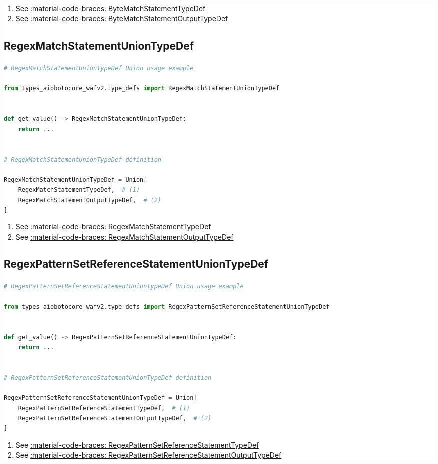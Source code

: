 1. See [:material-code-braces: ByteMatchStatementTypeDef](./type_defs.md#bytematchstatementtypedef)
2. See [:material-code-braces: ByteMatchStatementOutputTypeDef](./type_defs.md#bytematchstatementoutputtypedef)

## RegexMatchStatementUnionTypeDef

```python
# RegexMatchStatementUnionTypeDef Union usage example

from types_aiobotocore_wafv2.type_defs import RegexMatchStatementUnionTypeDef


def get_value() -> RegexMatchStatementUnionTypeDef:
    return ...


# RegexMatchStatementUnionTypeDef definition

RegexMatchStatementUnionTypeDef = Union[
    RegexMatchStatementTypeDef,  # (1)
    RegexMatchStatementOutputTypeDef,  # (2)
]
```

1. See [:material-code-braces: RegexMatchStatementTypeDef](./type_defs.md#regexmatchstatementtypedef)
2. See [:material-code-braces: RegexMatchStatementOutputTypeDef](./type_defs.md#regexmatchstatementoutputtypedef)

## RegexPatternSetReferenceStatementUnionTypeDef

```python
# RegexPatternSetReferenceStatementUnionTypeDef Union usage example

from types_aiobotocore_wafv2.type_defs import RegexPatternSetReferenceStatementUnionTypeDef


def get_value() -> RegexPatternSetReferenceStatementUnionTypeDef:
    return ...


# RegexPatternSetReferenceStatementUnionTypeDef definition

RegexPatternSetReferenceStatementUnionTypeDef = Union[
    RegexPatternSetReferenceStatementTypeDef,  # (1)
    RegexPatternSetReferenceStatementOutputTypeDef,  # (2)
]
```

1. See [:material-code-braces: RegexPatternSetReferenceStatementTypeDef](./type_defs.md#regexpatternsetreferencestatementtypedef)
2. See [:material-code-braces: RegexPatternSetReferenceStatementOutputTypeDef](./type_defs.md#regexpatternsetreferencestatementoutputtypedef)
